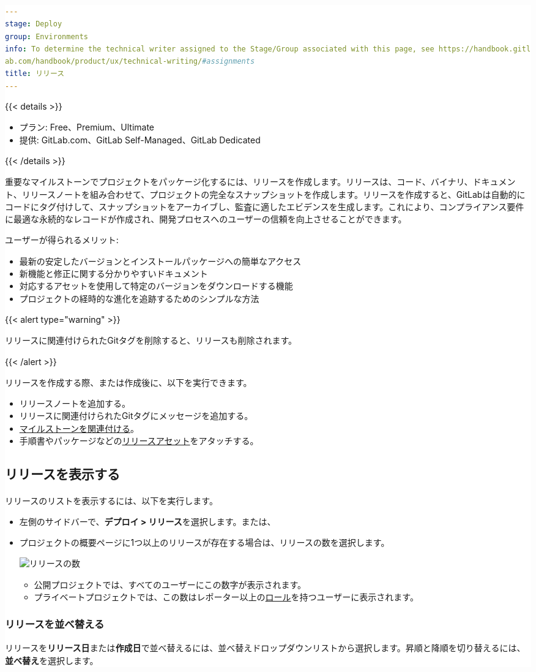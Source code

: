 ```yaml
---
stage: Deploy
group: Environments
info: To determine the technical writer assigned to the Stage/Group associated with this page, see https://handbook.gitlab.com/handbook/product/ux/technical-writing/#assignments
title: リリース
---
```


{{< details >}}

- プラン: Free、Premium、Ultimate
- 提供: GitLab.com、GitLab Self-Managed、GitLab Dedicated

{{< /details >}}

重要なマイルストーンでプロジェクトをパッケージ化するには、リリースを作成します。リリースは、コード、バイナリ、ドキュメント、リリースノートを組み合わせて、プロジェクトの完全なスナップショットを作成します。リリースを作成すると、GitLabは自動的にコードにタグ付けして、スナップショットをアーカイブし、監査に適したエビデンスを生成します。これにより、コンプライアンス要件に最適な永続的なレコードが作成され、開発プロセスへのユーザーの信頼を向上させることができます。

ユーザーが得られるメリット:

- 最新の安定したバージョンとインストールパッケージへの簡単なアクセス
- 新機能と修正に関する分かりやすいドキュメント
- 対応するアセットを使用して特定のバージョンをダウンロードする機能
- プロジェクトの経時的な進化を追跡するためのシンプルな方法

{{< alert type="warning" >}}

リリースに関連付けられたGitタグを削除すると、リリースも削除されます。

{{< /alert >}}

リリースを作成する際、または作成後に、以下を実行できます。

- リリースノートを追加する。
- リリースに関連付けられたGitタグにメッセージを追加する。
- [マイルストーンを関連付ける](#associate-milestones-with-a-release)。
- 手順書やパッケージなどの[リリースアセット](release_fields.md#release-assets)をアタッチする。

## リリースを表示する

リリースのリストを表示するには、以下を実行します。

- 左側のサイドバーで、**デプロイ > リリース**を選択します。または、

- プロジェクトの概要ページに1つ以上のリリースが存在する場合は、リリースの数を選択します。

  ![リリースの数](img/releases_count_v13_2.png "リリースの増分カウンター")

  - 公開プロジェクトでは、すべてのユーザーにこの数字が表示されます。
  - プライベートプロジェクトでは、この数はレポーター以上の[ロール](../../permissions.md#project-members-permissions)を持つユーザーに表示されます。

### リリースを並べ替える

リリースを**リリース日**または**作成日**で並べ替えるには、並べ替えドロップダウンリストから選択します。昇順と降順を切り替えるには、**並べ替え**を選択します。
